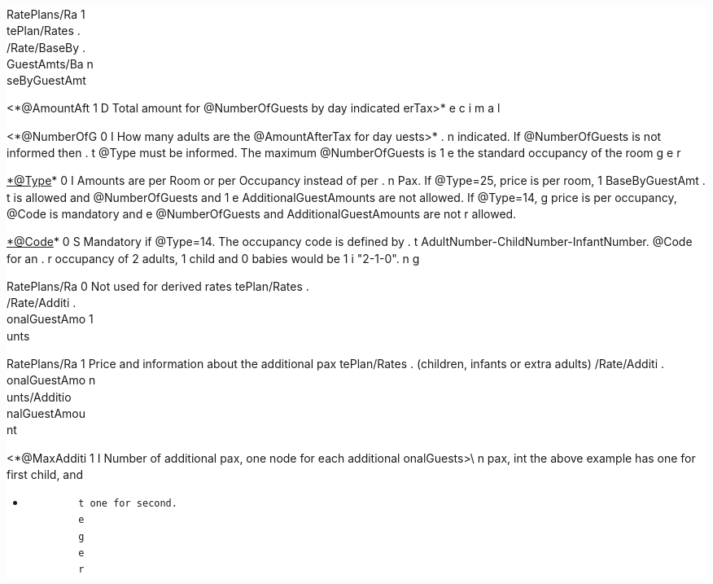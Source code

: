   RatePlans/Ra 1   
  tePlan/Rates .   
  /Rate/BaseBy .   
  GuestAmts/Ba n   
  seByGuestAmt     

  <*@AmountAft 1 D Total amount for @NumberOfGuests by day indicated
  erTax>\*       e 
                 c 
                 i 
                 m 
                 a 
                 l 

  <*@NumberOfG 0 I How many adults are the @AmountAfterTax for day
  uests>\*     . n indicated. If @NumberOfGuests is not informed then
               . t @Type must be informed. The maximum @NumberOfGuests is
               1 e the standard occupancy of the room
                 g 
                 e 
                 r 

  <*@Type>\*   0 I Amounts are per Room or per Occupancy instead of per
               . n Pax. If @Type=25, price is per room, 1 BaseByGuestAmt
               . t is allowed and @NumberOfGuests and
               1 e AdditionalGuestAmounts are not allowed. If @Type=14,
                 g price is per occupancy, @Code is mandatory and
                 e @NumberOfGuests and AdditionalGuestAmounts are not
                 r allowed.

  <*@Code>\*   0 S Mandatory if @Type=14. The occupancy code is defined by
               . t AdultNumber-ChildNumber-InfantNumber. @Code for an
               . r occupancy of 2 adults, 1 child and 0 babies would be
               1 i "2-1-0".
                 n 
                 g 

  RatePlans/Ra 0   Not used for derived rates
  tePlan/Rates .   
  /Rate/Additi .   
  onalGuestAmo 1   
  unts             

  RatePlans/Ra 1   Price and information about the additional pax
  tePlan/Rates .   (children, infants or extra adults)
  /Rate/Additi .   
  onalGuestAmo n   
  unts/Additio     
  nalGuestAmou     
  nt               

  <*@MaxAdditi 1 I Number of additional pax, one node for each additional
  onalGuests>\   n pax, int the above example has one for first child, and
  *              t one for second.
                 e 
                 g 
                 e 
                 r 
